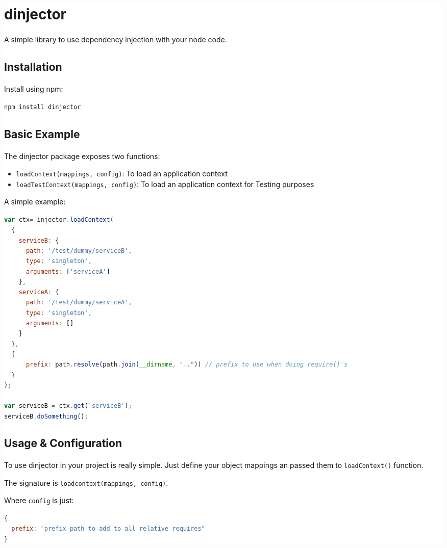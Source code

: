 # dinjector

A simple library to use dependency injection with your node code.

## Installation

Install using npm:

    npm install dinjector

## Basic Example

The dinjector package exposes two functions:
 - `loadContext(mappings, config)`: To load an application context
 - `loadTestContext(mappings, config)`: To load an application context for Testing purposes


A simple example:

```javascript
var ctx= injector.loadContext(
  {
    serviceB: {
      path: '/test/dummy/serviceB',
      type: 'singleton',
      arguments: ['serviceA']
    },
    serviceA: {
      path: '/test/dummy/serviceA',
      type: 'singleton',
      arguments: []
    }
  },
  {
      prefix: path.resolve(path.join(__dirname, "..")) // prefix to use when doing require()'s
  }
);

var serviceB = ctx.get('serviceB');
serviceB.doSomething();
```

## Usage & Configuration

To use dinjector in your project is really simple. Just define your object mappings an passed them to
`loadContext()` function.

The signature is `loadcontext(mappings, config)`.

Where `config` is just:

```javascript
{
  prefix: "prefix path to add to all relative requires"
}
```
